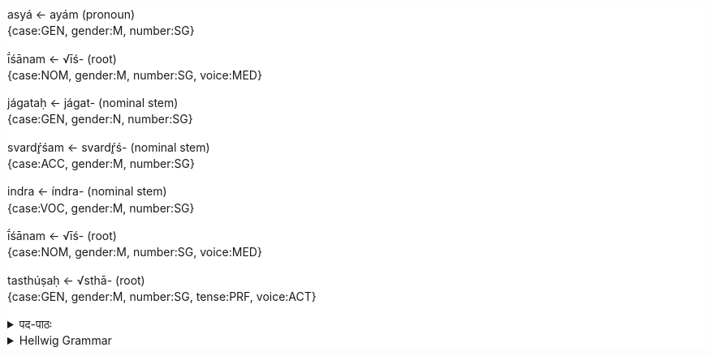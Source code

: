 asyá ← ayám (pronoun)  
{case:GEN, gender:M, number:SG}

ī́śānam ← √īś- (root)  
{case:NOM, gender:M, number:SG, voice:MED}

jágataḥ ← jágat- (nominal stem)  
{case:GEN, gender:N, number:SG}

svardŕ̥śam ← svardŕ̥ś- (nominal stem)  
{case:ACC, gender:M, number:SG}

indra ← índra- (nominal stem)  
{case:VOC, gender:M, number:SG}

ī́śānam ← √īś- (root)  
{case:NOM, gender:M, number:SG, voice:MED}

tasthúṣaḥ ← √sthā- (root)  
{case:GEN, gender:M, number:SG, tense:PRF, voice:ACT}

</details>

<details><summary>पद-पाठः</summary></details>

<details><summary>Hellwig Grammar</summary>

-   *abhi*
- \[adverb\]
- “towards; on.”

_________

- *tvā* ← *tvad*
- \[noun\], accusative, singular
- “you.”

_________

- *śūra*
- \[noun\], vocative, singular, masculine
- “hero; cock; śūra; Śūra; Vatica robusta; Plumbago zeylanica;
    warrior; hero; attacker; lentil; wild boar; lion; dog.”

_________

- *nonumo* ← *nonumaḥ* ← *nonāv* ← *√nū*
- \[verb\], plural, Present indikative
- “bellow.”

_________

- *'dugdhā* ← *adugdhāḥ* ← *adugdha*
- \[noun\], nominative, plural, feminine
